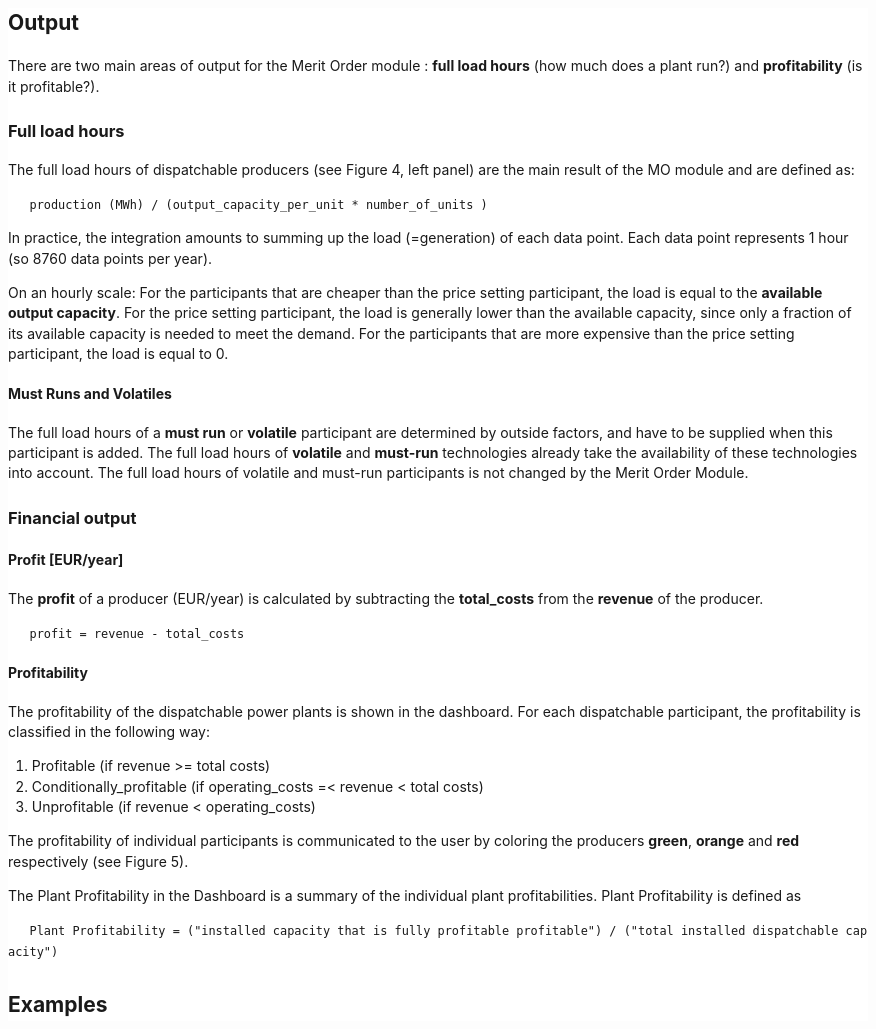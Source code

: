 Output
------

There are two main areas of output for the Merit Order module : **full load hours** (how much does a plant run?) and **profitability** (is it profitable?).

### Full load hours

The full load hours of dispatchable producers (see Figure 4, left panel) are the main result of the MO module and are defined as:

`   production (MWh) / (output_capacity_per_unit * number_of_units )`

In practice, the integration amounts to summing up the load (=generation) of each data point. Each data point represents 1 hour (so 8760 data points per year).

On an hourly scale: For the participants that are cheaper than the price setting participant, the load is equal to the **available output capacity**. For the price setting participant, the load is generally lower than the available capacity, since only a fraction of its available capacity is needed to meet the demand. For the participants that are more expensive than the price setting participant, the load is equal to 0.

#### Must Runs and Volatiles

The full load hours of a **must run** or **volatile** participant are determined by outside factors, and have to be supplied when this participant is added. The full load hours of **volatile** and **must-run** technologies already take the availability of these technologies into account. The full load hours of volatile and must-run participants is not changed by the Merit Order Module.

### Financial output

#### Profit [EUR/year]

The **profit** of a producer (EUR/year) is calculated by subtracting the **total\_costs** from the **revenue** of the producer.

`   profit = revenue - total_costs`

#### Profitability<a name="profitability"></a>

The profitability of the dispatchable power plants is shown in the dashboard. For each dispatchable participant, the profitability is classified in the following way:

1.  Profitable (if revenue \>= total costs)
2.  Conditionally\_profitable (if operating\_costs =\< revenue \< total costs)
3.  Unprofitable (if revenue \< operating\_costs)

The profitability of individual participants is communicated to the user by coloring the producers **green**, **orange** and **red** respectively (see Figure 5).

The Plant Profitability in the Dashboard is a summary of the individual plant profitabilities. Plant Profitability is defined as

`   Plant Profitability = ("installed capacity that is fully profitable profitable") / ("total installed dispatchable capacity")`

Examples
--------
